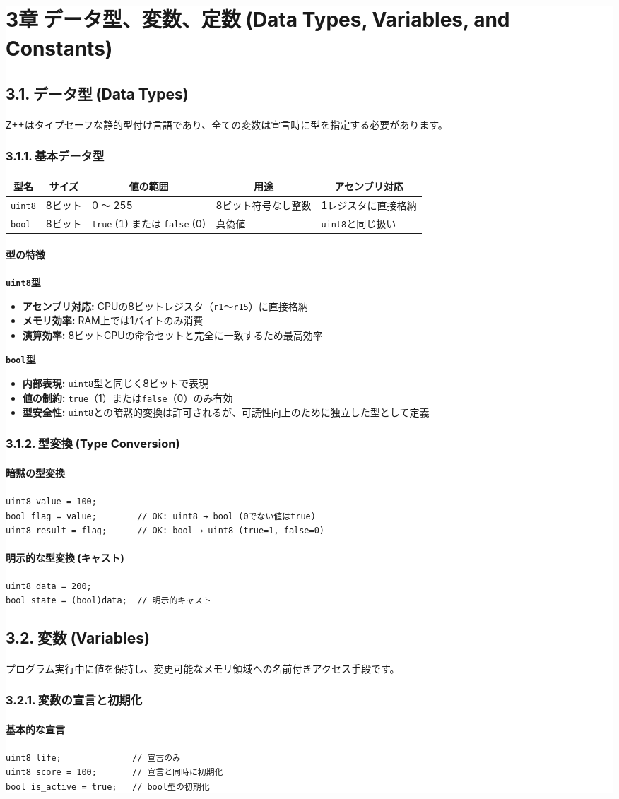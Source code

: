 # 3章 データ型、変数、定数 (Data Types, Variables, and Constants)

## 3.1. データ型 (Data Types)

Z++はタイプセーフな静的型付け言語であり、全ての変数は宣言時に型を指定する必要があります。

### 3.1.1. 基本データ型

| 型名 | サイズ | 値の範囲 | 用途 | アセンブリ対応 |
|------|--------|----------|------|----------------|
| `uint8` | 8ビット | 0 〜 255 | 8ビット符号なし整数 | 1レジスタに直接格納 |
| `bool` | 8ビット | `true` (1) または `false` (0) | 真偽値 | `uint8`と同じ扱い |

#### 型の特徴

**`uint8`型**
- **アセンブリ対応:** CPUの8ビットレジスタ（`r1`〜`r15`）に直接格納
- **メモリ効率:** RAM上では1バイトのみ消費
- **演算効率:** 8ビットCPUの命令セットと完全に一致するため最高効率

**`bool`型**
- **内部表現:** `uint8`型と同じく8ビットで表現
- **値の制約:** `true`（1）または`false`（0）のみ有効
- **型安全性:** `uint8`との暗黙的変換は許可されるが、可読性向上のために独立した型として定義

### 3.1.2. 型変換 (Type Conversion)

#### 暗黙の型変換
```zpp
uint8 value = 100;
bool flag = value;        // OK: uint8 → bool (0でない値はtrue)
uint8 result = flag;      // OK: bool → uint8 (true=1, false=0)
```

#### 明示的な型変換 (キャスト)
```zpp
uint8 data = 200;
bool state = (bool)data;  // 明示的キャスト
```

## 3.2. 変数 (Variables)

プログラム実行中に値を保持し、変更可能なメモリ領域への名前付きアクセス手段です。

### 3.2.1. 変数の宣言と初期化

#### 基本的な宣言
```zpp
uint8 life;              // 宣言のみ
uint8 score = 100;       // 宣言と同時に初期化
bool is_active = true;   // bool型の初期化
```
